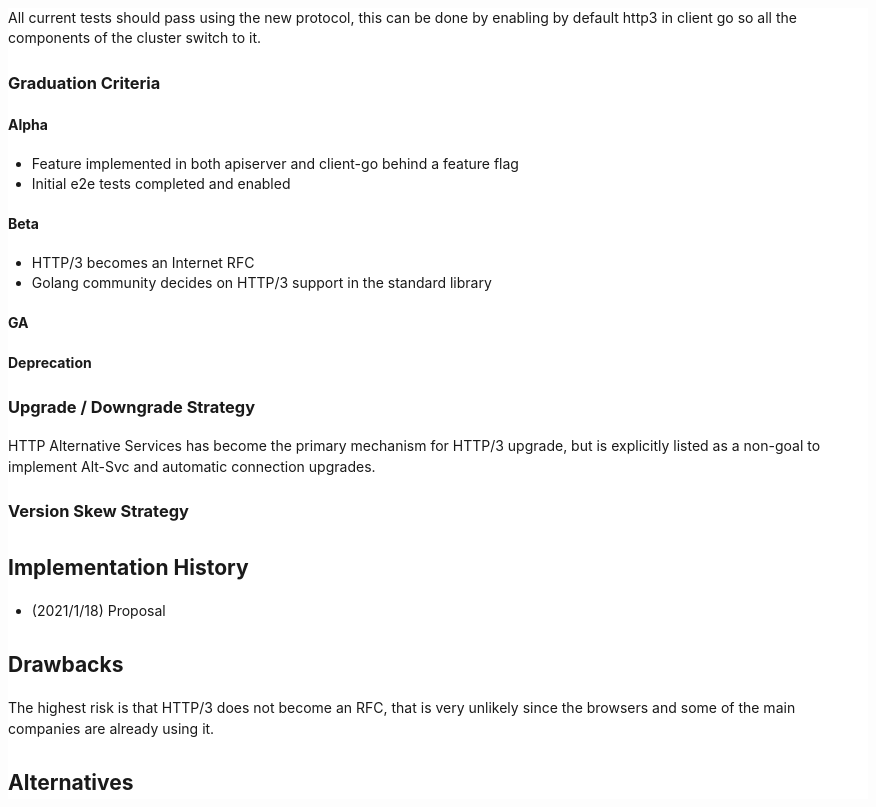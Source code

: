 All current tests should pass using the new protocol, this can be done by enabling by default http3 in client go so all the
components of the cluster switch to it.

### Graduation Criteria

#### Alpha

- Feature implemented in both apiserver and client-go behind a feature flag
- Initial e2e tests completed and enabled

#### Beta

- HTTP/3 becomes an Internet RFC
- Golang community decides on HTTP/3 support in the standard library

#### GA

#### Deprecation

### Upgrade / Downgrade Strategy

HTTP Alternative Services has become the primary mechanism for HTTP/3 upgrade, but is explicitly
listed as a non-goal to implement Alt-Svc and automatic connection upgrades.

### Version Skew Strategy

## Implementation History

- (2021/1/18) Proposal
## Drawbacks

The highest risk is that HTTP/3 does not become an RFC, that is very unlikely since the browsers and some of the main companies are already using it.
## Alternatives
